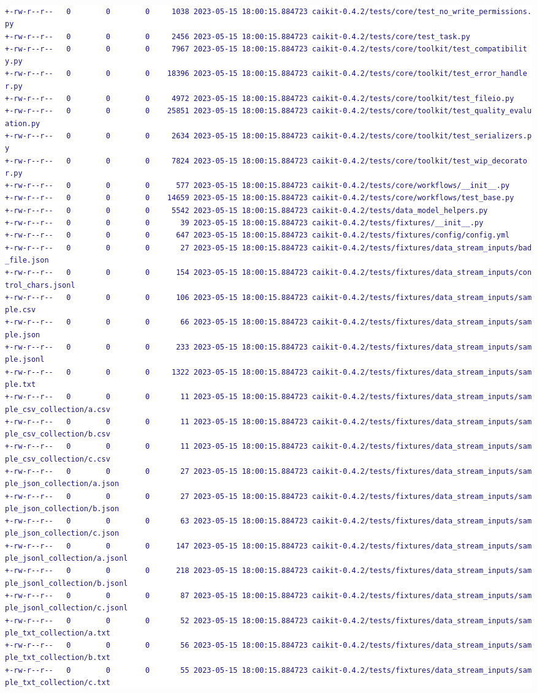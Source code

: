 ```diff
+-rw-r--r--   0        0        0     1038 2023-05-15 18:00:15.884723 caikit-0.4.2/tests/core/test_no_write_permissions.py
+-rw-r--r--   0        0        0     2456 2023-05-15 18:00:15.884723 caikit-0.4.2/tests/core/test_task.py
+-rw-r--r--   0        0        0     7967 2023-05-15 18:00:15.884723 caikit-0.4.2/tests/core/toolkit/test_compatibility.py
+-rw-r--r--   0        0        0    18396 2023-05-15 18:00:15.884723 caikit-0.4.2/tests/core/toolkit/test_error_handler.py
+-rw-r--r--   0        0        0     4972 2023-05-15 18:00:15.884723 caikit-0.4.2/tests/core/toolkit/test_fileio.py
+-rw-r--r--   0        0        0    25851 2023-05-15 18:00:15.884723 caikit-0.4.2/tests/core/toolkit/test_quality_evaluation.py
+-rw-r--r--   0        0        0     2634 2023-05-15 18:00:15.884723 caikit-0.4.2/tests/core/toolkit/test_serializers.py
+-rw-r--r--   0        0        0     7824 2023-05-15 18:00:15.884723 caikit-0.4.2/tests/core/toolkit/test_wip_decorator.py
+-rw-r--r--   0        0        0      577 2023-05-15 18:00:15.884723 caikit-0.4.2/tests/core/workflows/__init__.py
+-rw-r--r--   0        0        0    14659 2023-05-15 18:00:15.884723 caikit-0.4.2/tests/core/workflows/test_base.py
+-rw-r--r--   0        0        0     5542 2023-05-15 18:00:15.884723 caikit-0.4.2/tests/data_model_helpers.py
+-rw-r--r--   0        0        0       39 2023-05-15 18:00:15.884723 caikit-0.4.2/tests/fixtures/__init__.py
+-rw-r--r--   0        0        0      647 2023-05-15 18:00:15.884723 caikit-0.4.2/tests/fixtures/config/config.yml
+-rw-r--r--   0        0        0       27 2023-05-15 18:00:15.884723 caikit-0.4.2/tests/fixtures/data_stream_inputs/bad_file.json
+-rw-r--r--   0        0        0      154 2023-05-15 18:00:15.884723 caikit-0.4.2/tests/fixtures/data_stream_inputs/control_chars.jsonl
+-rw-r--r--   0        0        0      106 2023-05-15 18:00:15.884723 caikit-0.4.2/tests/fixtures/data_stream_inputs/sample.csv
+-rw-r--r--   0        0        0       66 2023-05-15 18:00:15.884723 caikit-0.4.2/tests/fixtures/data_stream_inputs/sample.json
+-rw-r--r--   0        0        0      233 2023-05-15 18:00:15.884723 caikit-0.4.2/tests/fixtures/data_stream_inputs/sample.jsonl
+-rw-r--r--   0        0        0     1322 2023-05-15 18:00:15.884723 caikit-0.4.2/tests/fixtures/data_stream_inputs/sample.txt
+-rw-r--r--   0        0        0       11 2023-05-15 18:00:15.884723 caikit-0.4.2/tests/fixtures/data_stream_inputs/sample_csv_collection/a.csv
+-rw-r--r--   0        0        0       11 2023-05-15 18:00:15.884723 caikit-0.4.2/tests/fixtures/data_stream_inputs/sample_csv_collection/b.csv
+-rw-r--r--   0        0        0       11 2023-05-15 18:00:15.884723 caikit-0.4.2/tests/fixtures/data_stream_inputs/sample_csv_collection/c.csv
+-rw-r--r--   0        0        0       27 2023-05-15 18:00:15.884723 caikit-0.4.2/tests/fixtures/data_stream_inputs/sample_json_collection/a.json
+-rw-r--r--   0        0        0       27 2023-05-15 18:00:15.884723 caikit-0.4.2/tests/fixtures/data_stream_inputs/sample_json_collection/b.json
+-rw-r--r--   0        0        0       63 2023-05-15 18:00:15.884723 caikit-0.4.2/tests/fixtures/data_stream_inputs/sample_json_collection/c.json
+-rw-r--r--   0        0        0      147 2023-05-15 18:00:15.884723 caikit-0.4.2/tests/fixtures/data_stream_inputs/sample_jsonl_collection/a.jsonl
+-rw-r--r--   0        0        0      218 2023-05-15 18:00:15.884723 caikit-0.4.2/tests/fixtures/data_stream_inputs/sample_jsonl_collection/b.jsonl
+-rw-r--r--   0        0        0       87 2023-05-15 18:00:15.884723 caikit-0.4.2/tests/fixtures/data_stream_inputs/sample_jsonl_collection/c.jsonl
+-rw-r--r--   0        0        0       52 2023-05-15 18:00:15.884723 caikit-0.4.2/tests/fixtures/data_stream_inputs/sample_txt_collection/a.txt
+-rw-r--r--   0        0        0       56 2023-05-15 18:00:15.884723 caikit-0.4.2/tests/fixtures/data_stream_inputs/sample_txt_collection/b.txt
+-rw-r--r--   0        0        0       55 2023-05-15 18:00:15.884723 caikit-0.4.2/tests/fixtures/data_stream_inputs/sample_txt_collection/c.txt
```